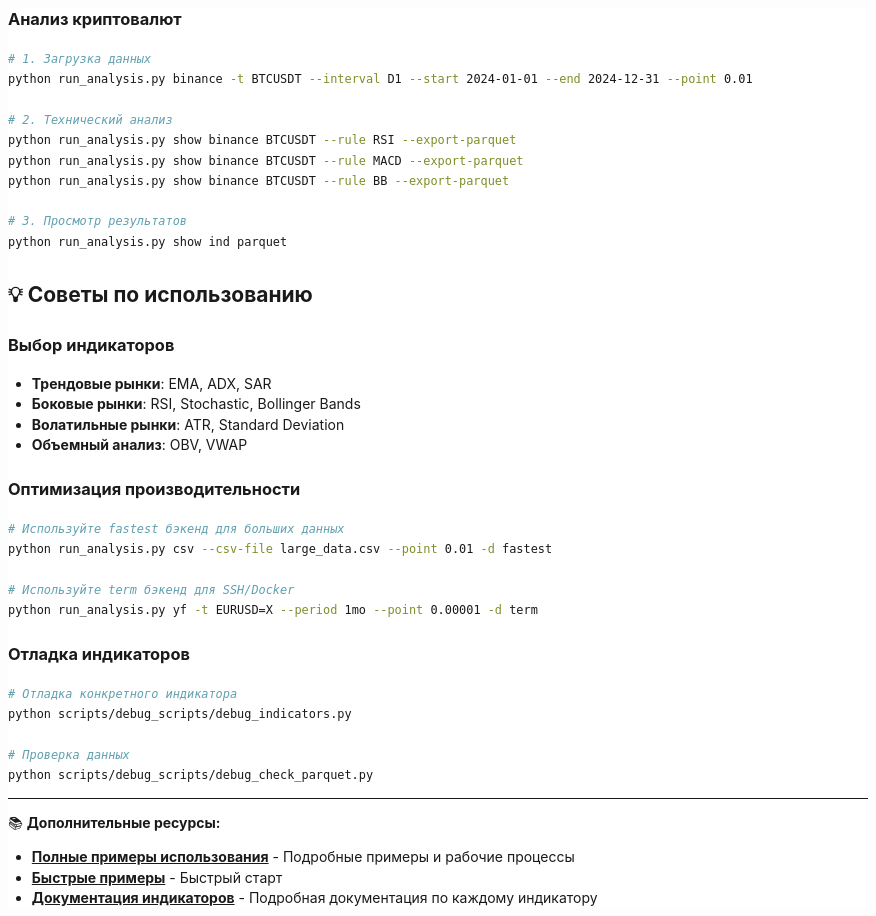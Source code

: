 ### Анализ криптовалют
```bash
# 1. Загрузка данных
python run_analysis.py binance -t BTCUSDT --interval D1 --start 2024-01-01 --end 2024-12-31 --point 0.01

# 2. Технический анализ
python run_analysis.py show binance BTCUSDT --rule RSI --export-parquet
python run_analysis.py show binance BTCUSDT --rule MACD --export-parquet
python run_analysis.py show binance BTCUSDT --rule BB --export-parquet

# 3. Просмотр результатов
python run_analysis.py show ind parquet
```

## 💡 Советы по использованию

### Выбор индикаторов
- **Трендовые рынки**: EMA, ADX, SAR
- **Боковые рынки**: RSI, Stochastic, Bollinger Bands
- **Волатильные рынки**: ATR, Standard Deviation
- **Объемный анализ**: OBV, VWAP

### Оптимизация производительности
```bash
# Используйте fastest бэкенд для больших данных
python run_analysis.py csv --csv-file large_data.csv --point 0.01 -d fastest

# Используйте term бэкенд для SSH/Docker
python run_analysis.py yf -t EURUSD=X --period 1mo --point 0.00001 -d term
```

### Отладка индикаторов
```bash
# Отладка конкретного индикатора
python scripts/debug_scripts/debug_indicators.py

# Проверка данных
python scripts/debug_scripts/debug_check_parquet.py
```

---

📚 **Дополнительные ресурсы:**
- **[Полные примеры использования](usage-examples.md)** - Подробные примеры и рабочие процессы
- **[Быстрые примеры](quick-examples.md)** - Быстрый старт
- **[Документация индикаторов](indicators/)** - Подробная документация по каждому индикатору 